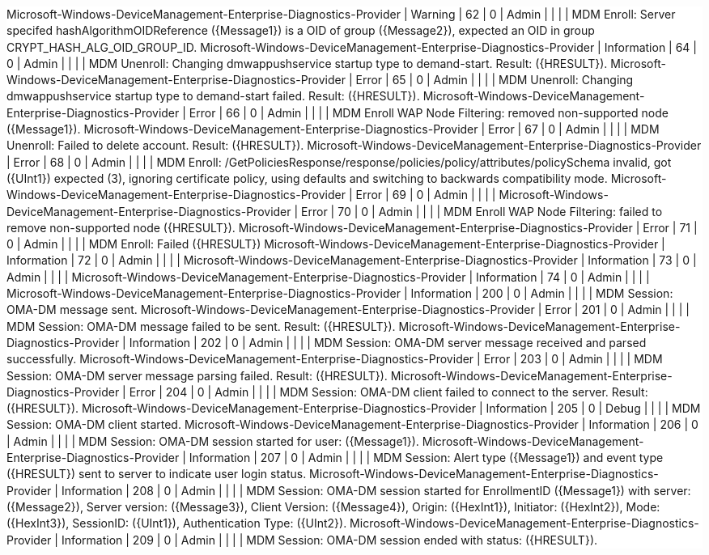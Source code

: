 Microsoft-Windows-DeviceManagement-Enterprise-Diagnostics-Provider  |  Warning      |  62        |  0        |  Admin    |        |          |           |  MDM Enroll: Server specifed hashAlgorithmOIDReference ({Message1}) is a OID of group ({Message2}), expected an OID in group CRYPT_HASH_ALG_OID_GROUP_ID.
Microsoft-Windows-DeviceManagement-Enterprise-Diagnostics-Provider  |  Information  |  64        |  0        |  Admin    |        |          |           |  MDM Unenroll: Changing dmwappushservice startup type to demand-start. Result: ({HRESULT}).
Microsoft-Windows-DeviceManagement-Enterprise-Diagnostics-Provider  |  Error        |  65        |  0        |  Admin    |        |          |           |  MDM Unenroll: Changing dmwappushservice startup type to demand-start failed. Result: ({HRESULT}).
Microsoft-Windows-DeviceManagement-Enterprise-Diagnostics-Provider  |  Error        |  66        |  0        |  Admin    |        |          |           |  MDM Enroll WAP Node Filtering: removed non-supported node ({Message1}).
Microsoft-Windows-DeviceManagement-Enterprise-Diagnostics-Provider  |  Error        |  67        |  0        |  Admin    |        |          |           |  MDM Unenroll: Failed to delete account. Result: ({HRESULT}).
Microsoft-Windows-DeviceManagement-Enterprise-Diagnostics-Provider  |  Error        |  68        |  0        |  Admin    |        |          |           |  MDM Enroll: /GetPoliciesResponse/response/policies/policy/attributes/policySchema invalid, got ({UInt1}) expected (3), ignoring certificate policy, using defaults and switching to backwards compatibility mode.
Microsoft-Windows-DeviceManagement-Enterprise-Diagnostics-Provider  |  Error        |  69        |  0        |  Admin    |        |          |           |
Microsoft-Windows-DeviceManagement-Enterprise-Diagnostics-Provider  |  Error        |  70        |  0        |  Admin    |        |          |           |  MDM Enroll WAP Node Filtering: failed to remove non-supported node ({HRESULT}).
Microsoft-Windows-DeviceManagement-Enterprise-Diagnostics-Provider  |  Error        |  71        |  0        |  Admin    |        |          |           |  MDM Enroll: Failed ({HRESULT})
Microsoft-Windows-DeviceManagement-Enterprise-Diagnostics-Provider  |  Information  |  72        |  0        |  Admin    |        |          |           |
Microsoft-Windows-DeviceManagement-Enterprise-Diagnostics-Provider  |  Information  |  73        |  0        |  Admin    |        |          |           |
Microsoft-Windows-DeviceManagement-Enterprise-Diagnostics-Provider  |  Information  |  74        |  0        |  Admin    |        |          |           |
Microsoft-Windows-DeviceManagement-Enterprise-Diagnostics-Provider  |  Information  |  200       |  0        |  Admin    |        |          |           |  MDM Session: OMA-DM message sent.
Microsoft-Windows-DeviceManagement-Enterprise-Diagnostics-Provider  |  Error        |  201       |  0        |  Admin    |        |          |           |  MDM Session: OMA-DM message failed to be sent. Result: ({HRESULT}).
Microsoft-Windows-DeviceManagement-Enterprise-Diagnostics-Provider  |  Information  |  202       |  0        |  Admin    |        |          |           |  MDM Session: OMA-DM server message received and parsed successfully.
Microsoft-Windows-DeviceManagement-Enterprise-Diagnostics-Provider  |  Error        |  203       |  0        |  Admin    |        |          |           |  MDM Session: OMA-DM server message parsing failed. Result: ({HRESULT}).
Microsoft-Windows-DeviceManagement-Enterprise-Diagnostics-Provider  |  Error        |  204       |  0        |  Admin    |        |          |           |  MDM Session: OMA-DM client failed to connect to the server. Result: ({HRESULT}).
Microsoft-Windows-DeviceManagement-Enterprise-Diagnostics-Provider  |  Information  |  205       |  0        |  Debug    |        |          |           |  MDM Session: OMA-DM client started.
Microsoft-Windows-DeviceManagement-Enterprise-Diagnostics-Provider  |  Information  |  206       |  0        |  Admin    |        |          |           |  MDM Session: OMA-DM session started for user: ({Message1}).
Microsoft-Windows-DeviceManagement-Enterprise-Diagnostics-Provider  |  Information  |  207       |  0        |  Admin    |        |          |           |  MDM Session: Alert type ({Message1}) and event type ({HRESULT}) sent to server to indicate user login status.
Microsoft-Windows-DeviceManagement-Enterprise-Diagnostics-Provider  |  Information  |  208       |  0        |  Admin    |        |          |           |  MDM Session: OMA-DM session started for EnrollmentID ({Message1}) with server: ({Message2}), Server version: ({Message3}), Client Version: ({Message4}), Origin: ({HexInt1}), Initiator: ({HexInt2}), Mode: ({HexInt3}), SessionID: ({UInt1}), Authentication Type: ({UInt2}).
Microsoft-Windows-DeviceManagement-Enterprise-Diagnostics-Provider  |  Information  |  209       |  0        |  Admin    |        |          |           |  MDM Session: OMA-DM session ended with status: ({HRESULT}).